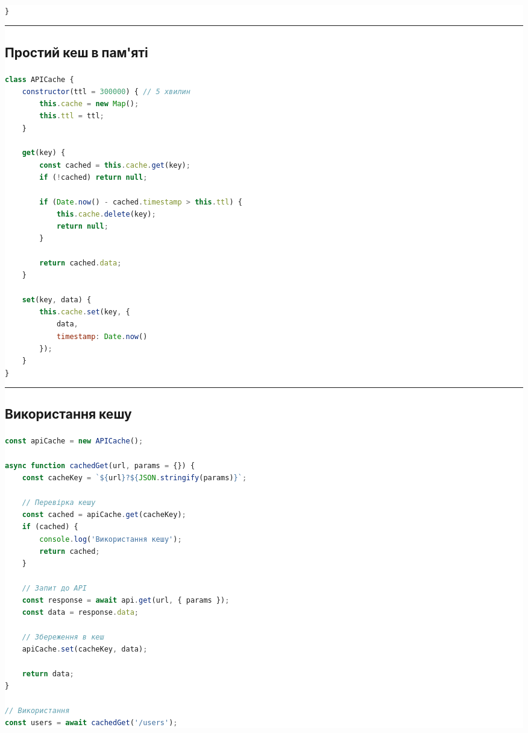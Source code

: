 ```javascript
}
```

---

## Простий кеш в пам'яті

```javascript
class APICache {
    constructor(ttl = 300000) { // 5 хвилин
        this.cache = new Map();
        this.ttl = ttl;
    }

    get(key) {
        const cached = this.cache.get(key);
        if (!cached) return null;
        
        if (Date.now() - cached.timestamp > this.ttl) {
            this.cache.delete(key);
            return null;
        }
        
        return cached.data;
    }

    set(key, data) {
        this.cache.set(key, {
            data,
            timestamp: Date.now()
        });
    }
}
```

---

## Використання кешу

```javascript
const apiCache = new APICache();

async function cachedGet(url, params = {}) {
    const cacheKey = `${url}?${JSON.stringify(params)}`;
    
    // Перевірка кешу
    const cached = apiCache.get(cacheKey);
    if (cached) {
        console.log('Використання кешу');
        return cached;
    }
    
    // Запит до API
    const response = await api.get(url, { params });
    const data = response.data;
    
    // Збереження в кеш
    apiCache.set(cacheKey, data);
    
    return data;
}

// Використання
const users = await cachedGet('/users');
```
